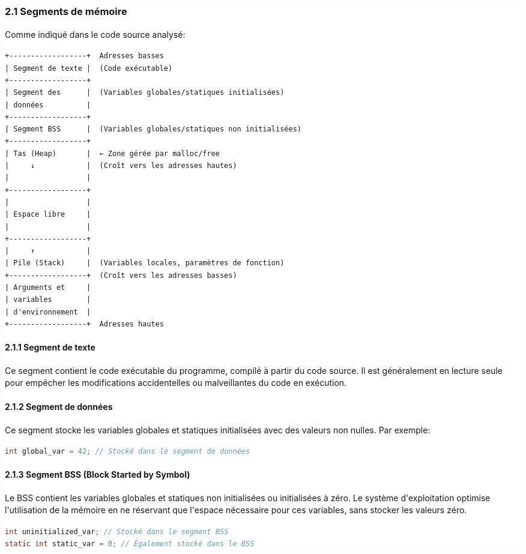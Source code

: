### 2.1 Segments de mémoire

Comme indiqué dans le code source analysé:

```
+------------------+  Adresses basses
| Segment de texte |  (Code exécutable)
+------------------+
| Segment des      |  (Variables globales/statiques initialisées)
| données          |
+------------------+
| Segment BSS      |  (Variables globales/statiques non initialisées)
+------------------+
| Tas (Heap)       |  ← Zone gérée par malloc/free
|     ↓            |  (Croît vers les adresses hautes)
|                  |
+------------------+
|                  |
| Espace libre     |
|                  |
+------------------+
|     ↑            |
| Pile (Stack)     |  (Variables locales, paramètres de fonction)
+------------------+  (Croît vers les adresses basses)
| Arguments et     |
| variables        |
| d'environnement  |
+------------------+  Adresses hautes
```

#### 2.1.1 Segment de texte

Ce segment contient le code exécutable du programme, compilé à partir du code source. Il est généralement en lecture seule pour empêcher les modifications accidentelles ou malveillantes du code en exécution.

#### 2.1.2 Segment de données

Ce segment stocke les variables globales et statiques initialisées avec des valeurs non nulles. Par exemple:
```c
int global_var = 42; // Stocké dans le segment de données
```

#### 2.1.3 Segment BSS (Block Started by Symbol)

Le BSS contient les variables globales et statiques non initialisées ou initialisées à zéro. Le système d'exploitation optimise l'utilisation de la mémoire en ne réservant que l'espace nécessaire pour ces variables, sans stocker les valeurs zéro.
```c
int uninitialized_var; // Stocké dans le segment BSS
static int static_var = 0; // Également stocké dans le BSS
```

